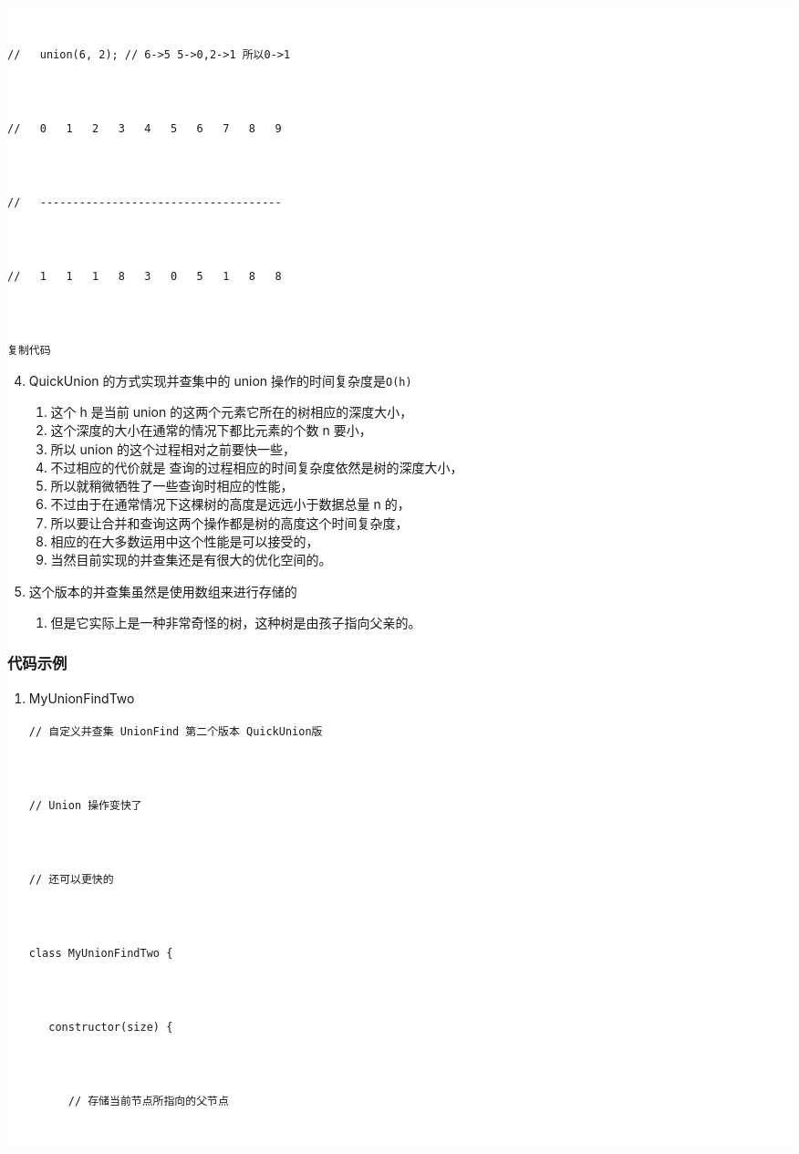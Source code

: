    ```
   
   
   //   union(6, 2); // 6->5 5->0,2->1 所以0->1
   
   
   
   //   0   1   2   3   4   5   6   7   8   9
   
   
   
   //   -------------------------------------
   
   
   
   //   1   1   1   8   3   0   5   1   8   8
   
   
   
   复制代码
   ```

4. QuickUnion 的方式实现并查集中的 union 操作的时间复杂度是`O(h)`

   1. 这个 h 是当前 union 的这两个元素它所在的树相应的深度大小，
   2. 这个深度的大小在通常的情况下都比元素的个数 n 要小，
   3. 所以 union 的这个过程相对之前要快一些，
   4. 不过相应的代价就是 查询的过程相应的时间复杂度依然是树的深度大小，
   5. 所以就稍微牺牲了一些查询时相应的性能，
   6. 不过由于在通常情况下这棵树的高度是远远小于数据总量 n 的，
   7. 所以要让合并和查询这两个操作都是树的高度这个时间复杂度，
   8. 相应的在大多数运用中这个性能是可以接受的，
   9. 当然目前实现的并查集还是有很大的优化空间的。

5. 这个版本的并查集虽然是使用数组来进行存储的

   1. 但是它实际上是一种非常奇怪的树，这种树是由孩子指向父亲的。

### 代码示例

1. MyUnionFindTwo

   ```
   // 自定义并查集 UnionFind 第二个版本 QuickUnion版
   
   
   
   // Union 操作变快了
   
   
   
   // 还可以更快的
   
   
   
   class MyUnionFindTwo {
   
   
   
      constructor(size) {
   
   
   
         // 存储当前节点所指向的父节点
   
   
   
   ```